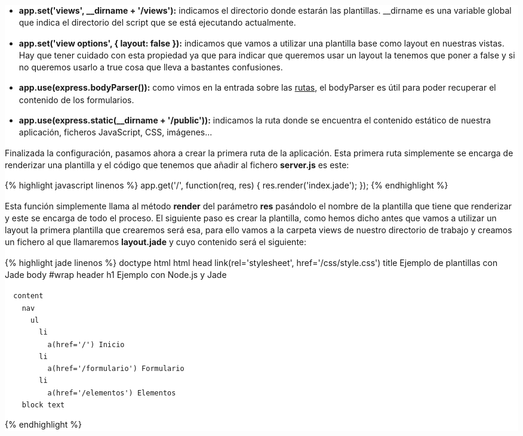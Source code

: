 * **app.set('views', __dirname + '/views'):** indicamos el directorio donde estarán las plantillas. __dirname es una variable global que indica el directorio del script que se está ejecutando actualmente.

* **app.set('view options', { layout: false }):** indicamos que vamos a utilizar una plantilla base como layout en nuestras vistas. Hay que tener cuidado con esta propiedad ya que para indicar que queremos usar un layout la tenemos que poner a false y si no queremos usarlo a true cosa que lleva a bastantes confusiones.

* **app.use(express.bodyParser()):** como vimos en la entrada sobre las [rutas](/2012/06/16/gestion-de-rutas-nodejs.html), el bodyParser es útil para poder recuperar el contenido de los formularios.

* **app.use(express.static(__dirname + '/public')):** indicamos la ruta donde se encuentra el contenido estático de nuestra aplicación, ficheros JavaScript, CSS, imágenes...

Finalizada la configuración, pasamos ahora a crear la primera ruta de la aplicación. Esta primera ruta simplemente se encarga de renderizar una plantilla y el código que tenemos que añadir al fichero **server.js** es este:

{% highlight javascript linenos %}
app.get('/', function(req, res) {
    res.render('index.jade');
});
{% endhighlight %}

Esta función simplemente llama al método **render** del parámetro **res** pasándolo el nombre de la plantilla que tiene que renderizar y este se encarga de todo el proceso. El siguiente paso es crear la plantilla, como hemos dicho antes que vamos a utilizar un layout la primera plantilla que crearemos será esa, para ello vamos a la carpeta views de nuestro directorio de trabajo y creamos un fichero al que llamaremos **layout.jade** y cuyo contenido será el siguiente:

{% highlight jade linenos %}
doctype html
html
  head
    link(rel='stylesheet', href='/css/style.css')
    title Ejemplo de plantillas con Jade
  body
    #wrap
      header
        h1 Ejemplo con Node.js y Jade

      content
        nav
          ul
            li
              a(href='/') Inicio
            li 
              a(href='/formulario') Formulario
            li
              a(href='/elementos') Elementos
        block text
{% endhighlight %}
